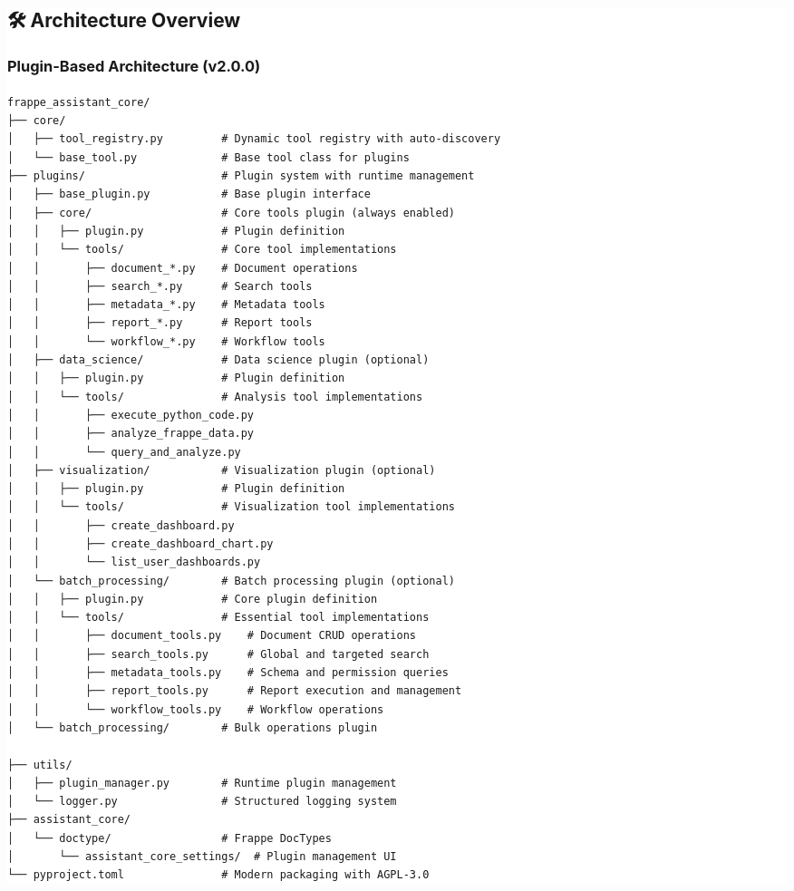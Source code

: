 
## 🛠️ Architecture Overview

### Plugin-Based Architecture (v2.0.0)

```
frappe_assistant_core/
├── core/
│   ├── tool_registry.py         # Dynamic tool registry with auto-discovery
│   └── base_tool.py             # Base tool class for plugins
├── plugins/                     # Plugin system with runtime management
│   ├── base_plugin.py           # Base plugin interface
│   ├── core/                    # Core tools plugin (always enabled)
│   │   ├── plugin.py            # Plugin definition
│   │   └── tools/               # Core tool implementations
│   │       ├── document_*.py    # Document operations
│   │       ├── search_*.py      # Search tools
│   │       ├── metadata_*.py    # Metadata tools
│   │       ├── report_*.py      # Report tools
│   │       └── workflow_*.py    # Workflow tools
│   ├── data_science/            # Data science plugin (optional)
│   │   ├── plugin.py            # Plugin definition
│   │   └── tools/               # Analysis tool implementations
│   │       ├── execute_python_code.py
│   │       ├── analyze_frappe_data.py
│   │       └── query_and_analyze.py
│   ├── visualization/           # Visualization plugin (optional)
│   │   ├── plugin.py            # Plugin definition
│   │   └── tools/               # Visualization tool implementations
│   │       ├── create_dashboard.py
│   │       ├── create_dashboard_chart.py
│   │       └── list_user_dashboards.py
│   └── batch_processing/        # Batch processing plugin (optional)
│   │   ├── plugin.py            # Core plugin definition
│   │   └── tools/               # Essential tool implementations
│   │       ├── document_tools.py    # Document CRUD operations
│   │       ├── search_tools.py      # Global and targeted search
│   │       ├── metadata_tools.py    # Schema and permission queries
│   │       ├── report_tools.py      # Report execution and management
│   │       └── workflow_tools.py    # Workflow operations
│   └── batch_processing/        # Bulk operations plugin

├── utils/
│   ├── plugin_manager.py        # Runtime plugin management
│   └── logger.py                # Structured logging system
├── assistant_core/
│   └── doctype/                 # Frappe DocTypes
│       └── assistant_core_settings/  # Plugin management UI
└── pyproject.toml               # Modern packaging with AGPL-3.0
```
